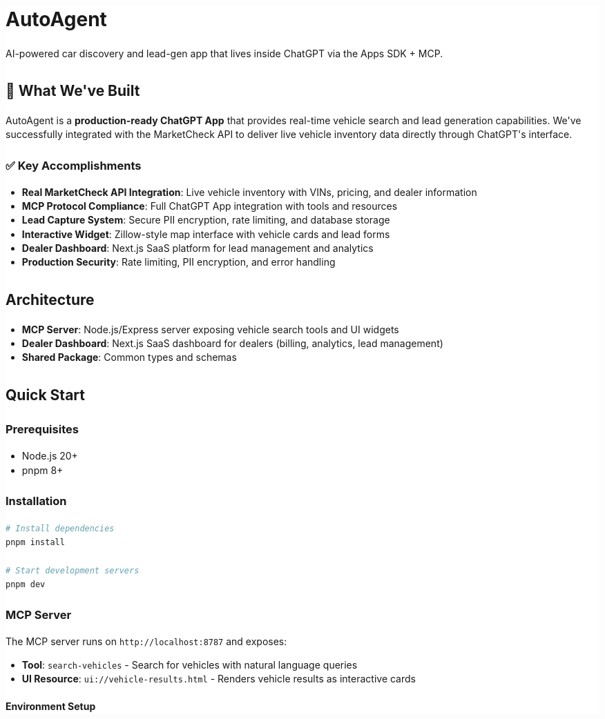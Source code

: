 # AutoAgent

AI-powered car discovery and lead-gen app that lives inside ChatGPT via the Apps SDK + MCP.

## 🎯 What We've Built

AutoAgent is a **production-ready ChatGPT App** that provides real-time vehicle search and lead generation capabilities. We've successfully integrated with the MarketCheck API to deliver live vehicle inventory data directly through ChatGPT's interface.

### ✅ Key Accomplishments

- **Real MarketCheck API Integration**: Live vehicle inventory with VINs, pricing, and dealer information
- **MCP Protocol Compliance**: Full ChatGPT App integration with tools and resources
- **Lead Capture System**: Secure PII encryption, rate limiting, and database storage
- **Interactive Widget**: Zillow-style map interface with vehicle cards and lead forms
- **Dealer Dashboard**: Next.js SaaS platform for lead management and analytics
- **Production Security**: Rate limiting, PII encryption, and error handling

## Architecture

- **MCP Server**: Node.js/Express server exposing vehicle search tools and UI widgets
- **Dealer Dashboard**: Next.js SaaS dashboard for dealers (billing, analytics, lead management)
- **Shared Package**: Common types and schemas

## Quick Start

### Prerequisites

- Node.js 20+
- pnpm 8+

### Installation

```bash
# Install dependencies
pnpm install

# Start development servers
pnpm dev
```

### MCP Server

The MCP server runs on `http://localhost:8787` and exposes:

- **Tool**: `search-vehicles` - Search for vehicles with natural language queries
- **UI Resource**: `ui://vehicle-results.html` - Renders vehicle results as interactive cards

#### Environment Setup
